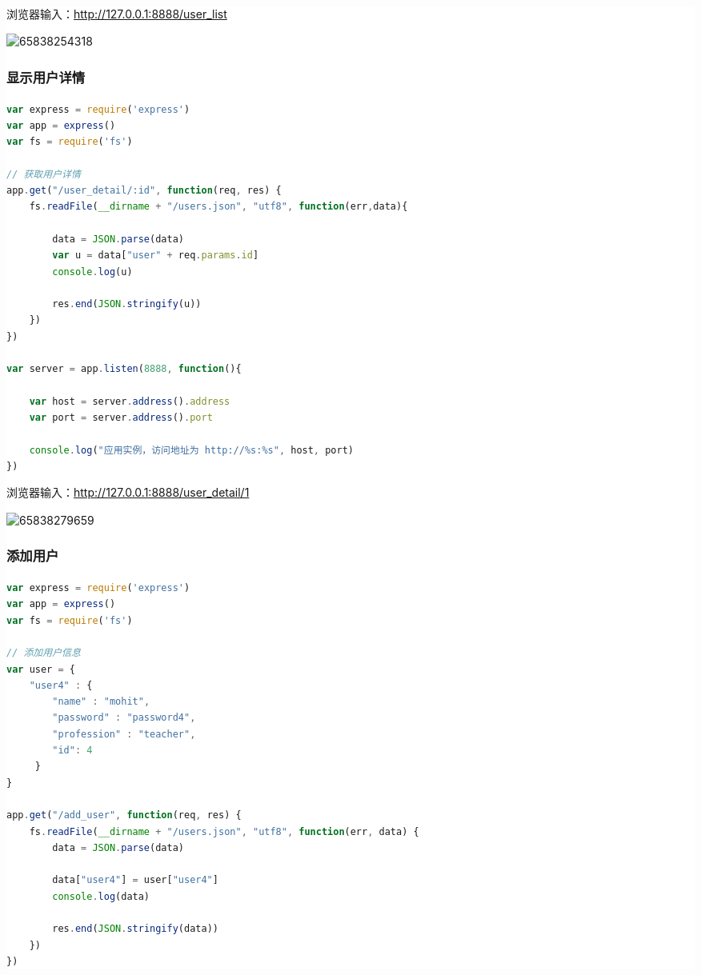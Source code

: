 浏览器输入：http://127.0.0.1:8888/user_list

![65838254318](C:\Users\29787\AppData\Local\Temp\1658382543189.png)

### 显示用户详情

```javascript
var express = require('express')
var app = express()
var fs = require('fs')

// 获取用户详情
app.get("/user_detail/:id", function(req, res) {
    fs.readFile(__dirname + "/users.json", "utf8", function(err,data){
        
        data = JSON.parse(data)
        var u = data["user" + req.params.id]
        console.log(u)

        res.end(JSON.stringify(u))
    })
})

var server = app.listen(8888, function(){

    var host = server.address().address
    var port = server.address().port

    console.log("应用实例，访问地址为 http://%s:%s", host, port)
})
```

浏览器输入：http://127.0.0.1:8888/user_detail/1

![65838279659](C:\Users\29787\AppData\Local\Temp\1658382796593.png)



### 添加用户

```javascript
var express = require('express')
var app = express()
var fs = require('fs')

// 添加用户信息
var user = {
    "user4" : {
        "name" : "mohit",
        "password" : "password4",
        "profession" : "teacher",
        "id": 4
     }
}

app.get("/add_user", function(req, res) {
    fs.readFile(__dirname + "/users.json", "utf8", function(err, data) {
        data = JSON.parse(data)

        data["user4"] = user["user4"]
        console.log(data)

        res.end(JSON.stringify(data))
    })
})

```